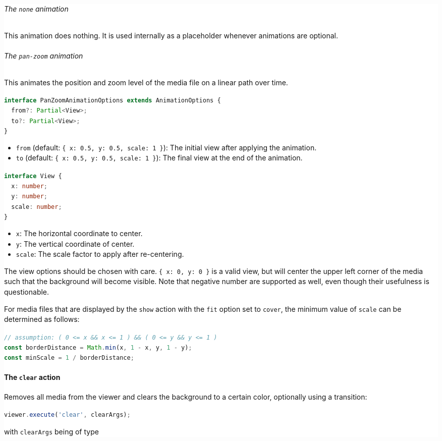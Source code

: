 ###### The `none` animation

This animation does nothing. It is used internally as a placeholder whenever
animations are optional.

###### The `pan-zoom` animation

This animates the position and zoom level of the media file on a linear path
over time.

```typescript
interface PanZoomAnimationOptions extends AnimationOptions {
  from?: Partial<View>;
  to?: Partial<View>;
}
```

- `from` (default: `{ x: 0.5, y: 0.5, scale: 1 }`): The initial view after
  applying the animation.
- `to` (default: `{ x: 0.5, y: 0.5, scale: 1 }`): The final view at the end of
  the animation.

```typescript
interface View {
  x: number;
  y: number;
  scale: number;
}
```

- `x`: The horizontal coordinate to center.
- `y`: The vertical coordinate of center.
- `scale`: The scale factor to apply after re-centering.

The view options should be chosen with care. `{ x: 0, y: 0 }` is a valid view,
but will center the upper left corner of the media such that the background will
become visible. Note that negative number are supported as well, even though
their usefulness is questionable.

For media files that are displayed by the `show` action with the `fit` option
set to `cover`, the minimum value of `scale` can be determined as follows:

```typescript
// assumption: ( 0 <= x && x <= 1 ) && ( 0 <= y && y <= 1 )
const borderDistance = Math.min(x, 1 - x, y, 1 - y);
const minScale = 1 / borderDistance;
```

#### The `clear` action

Removes all media from the viewer and clears the background to a certain color,
optionally using a transition:

```javascript
viewer.execute('clear', clearArgs);
```

with `clearArgs` being of type
